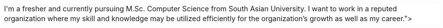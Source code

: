 I&#39;m a fresher and currently pursuing M.Sc. Computer Science from South Asian University. I want to work in a reputed organization where my skill and knowledge may be utilized efficiently for the organization’s growth as well as my career."><meta itemprop="url" content="https://sites.google.com/view/santanumondal/home"><meta itemprop="thumbnailUrl" content="https://lh5.googleusercontent.com/yeY1dwqvEXp0jmphQEpAo9egQDRqTwDw16Wah75P_DisJxPIbd_n_lkEYl4s_W3UJGejHNbycB0fo4uMzSf8yjPZidep_-S8LDWtzWf12JSZG2KuQo2KLbSFVViqz77New2c83QI2iekUldFj2XUXK8xQZ0THsqRg8YBZ_1jL8ua99FW_aHEBWi1hVFez2fm=w1280"><meta itemprop="image" content="https://lh5.googleusercontent.com/yeY1dwqvEXp0jmphQEpAo9egQDRqTwDw16Wah75P_DisJxPIbd_n_lkEYl4s_W3UJGejHNbycB0fo4uMzSf8yjPZidep_-S8LDWtzWf12JSZG2KuQo2KLbSFVViqz77New2c83QI2iekUldFj2XUXK8xQZ0THsqRg8YBZ_1jL8ua99FW_aHEBWi1hVFez2fm=w1280"><meta itemprop="imageUrl" content="https://lh5.googleusercontent.com/yeY1dwqvEXp0jmphQEpAo9egQDRqTwDw16Wah75P_DisJxPIbd_n_lkEYl4s_W3UJGejHNbycB0fo4uMzSf8yjPZidep_-S8LDWtzWf12JSZG2KuQo2KLbSFVViqz77New2c83QI2iekUldFj2XUXK8xQZ0THsqRg8YBZ_1jL8ua99FW_aHEBWi1hVFez2fm=w1280"><meta property="og:image" content="https://lh5.googleusercontent.com/yeY1dwqvEXp0jmphQEpAo9egQDRqTwDw16Wah75P_DisJxPIbd_n_lkEYl4s_W3UJGejHNbycB0fo4uMzSf8yjPZidep_-S8LDWtzWf12JSZG2KuQo2KLbSFVViqz77New2c83QI2iekUldFj2XUXK8xQZ0THsqRg8YBZ_1jL8ua99FW_aHEBWi1hVFez2fm=w1280"><link href="https://fonts.googleapis.com/css?family=Roboto%3A100%2C300%2C400%2C700&display=swap" rel="stylesheet" nonce="-Ck9IZzN9PF8dyzmatrCmQ"><link href="https://fonts.googleapis.com/css?family=Google+Sans:400,500|Roboto:300,400,500,700|Source+Code+Pro:400,700&display=swap" rel="stylesheet" nonce="-Ck9IZzN9PF8dyzmatrCmQ"><link href="https://fonts.googleapis.com/css?family=Roboto%3Ai%2Cbi%2C700%2C400&display=swap" rel="stylesheet" nonce="-Ck9IZzN9PF8dyzmatrCmQ"><style nonce="-Ck9IZzN9PF8dyzmatrCmQ">@media only screen and (max-width: 479px){.ii5VDd{font-size: 29.0pt;}}@media only screen and (min-width: 480px) and (max-width: 767px){.ii5VDd{font-size: 35.0pt;}}@media only screen and (min-width: 768px) and (max-width: 1279px){.ii5VDd{font-size: 40.0pt;}}@media only screen and (min-width: 1280px){.ii5VDd{font-size: 40.0pt;}}@media only screen and (max-width: 479px){.KB0Tx{font-size: 18.0pt;}}@media only screen and (min-width: 480px) and (max-width: 767px){.KB0Tx{font-size: 19.0pt;}}@media only screen and (min-width: 768px) and (max-width: 1279px){.KB0Tx{font-size: 20.0pt;}}@media only screen and (min-width: 1280px){.KB0Tx{font-size: 20.0pt;}}@media only screen and (max-width: 479px){.puwcIf{font-size: 20.0pt;}}@media only screen and (min-width: 480px) and (max-width: 767px){.puwcIf{font-size: 22.0pt;}}@media only screen and (min-width: 768px) and (max-width: 1279px){.puwcIf{font-size: 24.0pt;}}@media only screen and (min-width: 1280px){.puwcIf{font-size: 24.0pt;}}@media only screen and (max-width: 479px){.jgG6ef{font-size: 17.0pt;}}@media only screen and (min-width: 480px) and (max-width: 767px){.jgG6ef{font-size: 17.0pt;}}@media only screen and (min-width: 768px) and (max-width: 1279px){.jgG6ef{font-size: 18.0pt;}}@media only screen and (min-width: 1280px){.jgG6ef{font-size: 18.0pt;}}</style><link rel="stylesheet" href="https://www.gstatic.com/_/atari/_/ss/k=atari.vw.P6xXC2mCrdQ.L.W.O/d=1/rs=AGEqA5ns42C2A5uC5xk4l9aag0GsEyDV6g" data-id="_cl" nonce="-Ck9IZzN9PF8dyzmatrCmQ"><script nonce="hnTWndSPPLOy4mCaLkDeIA"></script><title>Home</title><style jsname="ptDGoc" nonce="-Ck9IZzN9PF8dyzmatrCmQ">.ImnMyf{background-color: rgba(255,255,255,1); color: rgba(33,33,33,1);}.Vs12Bd{color: rgba(33,33,33,1);}.S5d9Rd{background-color: rgba(255,213,79,1); color: rgba(33,33,33,1);}.O13XJf{height: 340px;}.O13XJf .IFuOkc{background-image: url(https://ssl.gstatic.com/atari/images/level-header.png); background-color: rgba(255,213,79,1); background-position-y: center;}.O13XJf .IFuOkc:before{background-color: rgba(33,33,33,1); opacity: 0.5; display: block;}.O13XJf .zfr3Q{color: rgba(255,255,255,1);}.O13XJf .qnVSj{color: rgba(255,255,255,1);}.O13XJf .Glwbz{color: rgba(255,255,255,1);}.O13XJf .qLrapd{color: rgba(255,255,255,1);}.O13XJf .aHM7ed{color: rgba(255,255,255,1);}.O13XJf .NHD4Gf{color: rgba(255,255,255,1);}.O13XJf .QmpIrf{background-color: rgba(255,255,255,1); border-color: rgba(255,255,255,1); color: rgba(0,0,0,1); font-family: Roboto; font-size: 13pt; line-height: 22px;}@media only screen and (max-width: 479px){.O13XJf .QmpIrf{font-size: 13pt;}}@media only screen and (min-width: 480px) and (max-width: 767px){.O13XJf .QmpIrf{font-size: 13pt;}}@media only screen and (max-width: 479px){.O13XJf{height: 250px;}}.SBrW1{height: 430px; padding-bottom: 120px; padding-top: 120px;}.Wew9ke{fill: rgba(255,255,255,1);}.fOU46b .YSH9J{color: rgba(255,255,255,1);}.fOU46b .KJll8d{background-color: rgba(255,255,255,1);}.fOU46b .Mz8gvb{color: rgba(255,255,255,1);}.fOU46b .G8QRnc .Mz8gvb{color: rgba(33,33,33,1);}.fOU46b .G8QRnc .YSH9J{color: rgba(33,33,33,1);}.fOU46b .G8QRnc .iWs3gf.chg4Jd:focus{background-color: rgba(33,33,33,0.1199999973);}.fOU46b .G8QRnc .KJll8d{background-color: rgba(33,33,33,1);}.fOU46b .usN8rf .YSH9J{color: rgba(33,33,33,1);}.fOU46b .usN8rf .KJll8d{background-color: rgba(33,33,33,1);}.fOU46b .usN8rf .Mz8gvb{color: rgba(33,33,33,1);}.fOU46b .aCIEDd .YSH9J{color: rgba(33,33,33,1);}.fOU46b .aCIEDd .KJll8d{background-color: rgba(33,33,33,1);}.fOU46b .aCIEDd .Mz8gvb{color: rgba(33,33,33,1);}.fOU46b .a3ETed .YSH9J{color: rgba(33,33,33,1);}.fOU46b .a3ETed .KJll8d{background-color: rgba(33,33,33,1);}.fOU46b .a3ETed .M9vuGd{border-bottom-color: rgba(0,0,0,0.150000006);}.fOU46b .a3ETed .Mz8gvb{color: rgba(33,33,33,1);}.fOU46b .zDUgLc{opacity: 0;}.fOU46b .LBrwzc .zDUgLc{opacity: 1; border-bottom-style: none;}.fOU46b .GBy4H .zDUgLc{opacity: 1;}@media only screen and (min-width: 1280px){.XeSM4.b2Iqye.fOU46b .LBrwzc .tCHXDc{color: rgba(255,255,255,1);}}.XeSM4.b2Iqye.fOU46b